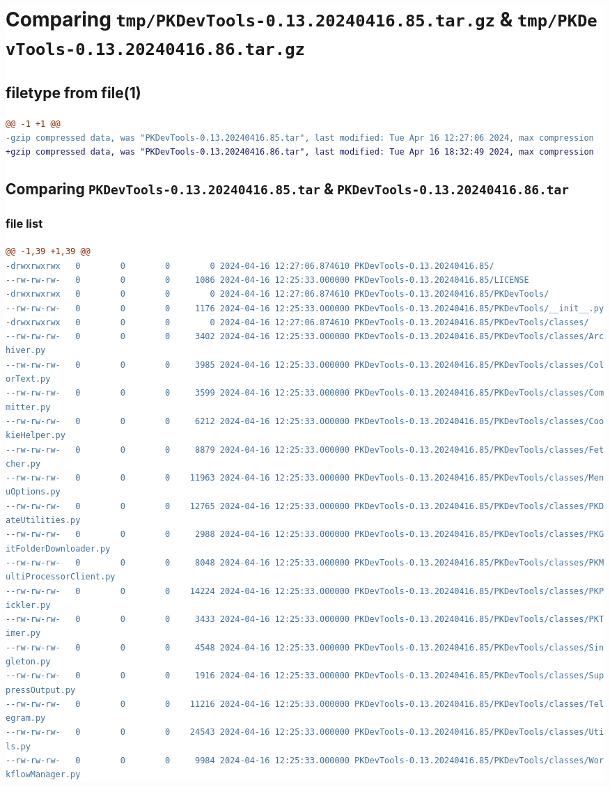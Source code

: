 # Comparing `tmp/PKDevTools-0.13.20240416.85.tar.gz` & `tmp/PKDevTools-0.13.20240416.86.tar.gz`

## filetype from file(1)

```diff
@@ -1 +1 @@
-gzip compressed data, was "PKDevTools-0.13.20240416.85.tar", last modified: Tue Apr 16 12:27:06 2024, max compression
+gzip compressed data, was "PKDevTools-0.13.20240416.86.tar", last modified: Tue Apr 16 18:32:49 2024, max compression
```

## Comparing `PKDevTools-0.13.20240416.85.tar` & `PKDevTools-0.13.20240416.86.tar`

### file list

```diff
@@ -1,39 +1,39 @@
-drwxrwxrwx   0        0        0        0 2024-04-16 12:27:06.874610 PKDevTools-0.13.20240416.85/
--rw-rw-rw-   0        0        0     1086 2024-04-16 12:25:33.000000 PKDevTools-0.13.20240416.85/LICENSE
-drwxrwxrwx   0        0        0        0 2024-04-16 12:27:06.874610 PKDevTools-0.13.20240416.85/PKDevTools/
--rw-rw-rw-   0        0        0     1176 2024-04-16 12:25:33.000000 PKDevTools-0.13.20240416.85/PKDevTools/__init__.py
-drwxrwxrwx   0        0        0        0 2024-04-16 12:27:06.874610 PKDevTools-0.13.20240416.85/PKDevTools/classes/
--rw-rw-rw-   0        0        0     3402 2024-04-16 12:25:33.000000 PKDevTools-0.13.20240416.85/PKDevTools/classes/Archiver.py
--rw-rw-rw-   0        0        0     3985 2024-04-16 12:25:33.000000 PKDevTools-0.13.20240416.85/PKDevTools/classes/ColorText.py
--rw-rw-rw-   0        0        0     3599 2024-04-16 12:25:33.000000 PKDevTools-0.13.20240416.85/PKDevTools/classes/Committer.py
--rw-rw-rw-   0        0        0     6212 2024-04-16 12:25:33.000000 PKDevTools-0.13.20240416.85/PKDevTools/classes/CookieHelper.py
--rw-rw-rw-   0        0        0     8879 2024-04-16 12:25:33.000000 PKDevTools-0.13.20240416.85/PKDevTools/classes/Fetcher.py
--rw-rw-rw-   0        0        0    11963 2024-04-16 12:25:33.000000 PKDevTools-0.13.20240416.85/PKDevTools/classes/MenuOptions.py
--rw-rw-rw-   0        0        0    12765 2024-04-16 12:25:33.000000 PKDevTools-0.13.20240416.85/PKDevTools/classes/PKDateUtilities.py
--rw-rw-rw-   0        0        0     2988 2024-04-16 12:25:33.000000 PKDevTools-0.13.20240416.85/PKDevTools/classes/PKGitFolderDownloader.py
--rw-rw-rw-   0        0        0     8048 2024-04-16 12:25:33.000000 PKDevTools-0.13.20240416.85/PKDevTools/classes/PKMultiProcessorClient.py
--rw-rw-rw-   0        0        0    14224 2024-04-16 12:25:33.000000 PKDevTools-0.13.20240416.85/PKDevTools/classes/PKPickler.py
--rw-rw-rw-   0        0        0     3433 2024-04-16 12:25:33.000000 PKDevTools-0.13.20240416.85/PKDevTools/classes/PKTimer.py
--rw-rw-rw-   0        0        0     4548 2024-04-16 12:25:33.000000 PKDevTools-0.13.20240416.85/PKDevTools/classes/Singleton.py
--rw-rw-rw-   0        0        0     1916 2024-04-16 12:25:33.000000 PKDevTools-0.13.20240416.85/PKDevTools/classes/SuppressOutput.py
--rw-rw-rw-   0        0        0    11216 2024-04-16 12:25:33.000000 PKDevTools-0.13.20240416.85/PKDevTools/classes/Telegram.py
--rw-rw-rw-   0        0        0    24543 2024-04-16 12:25:33.000000 PKDevTools-0.13.20240416.85/PKDevTools/classes/Utils.py
--rw-rw-rw-   0        0        0     9984 2024-04-16 12:25:33.000000 PKDevTools-0.13.20240416.85/PKDevTools/classes/WorkflowManager.py
```